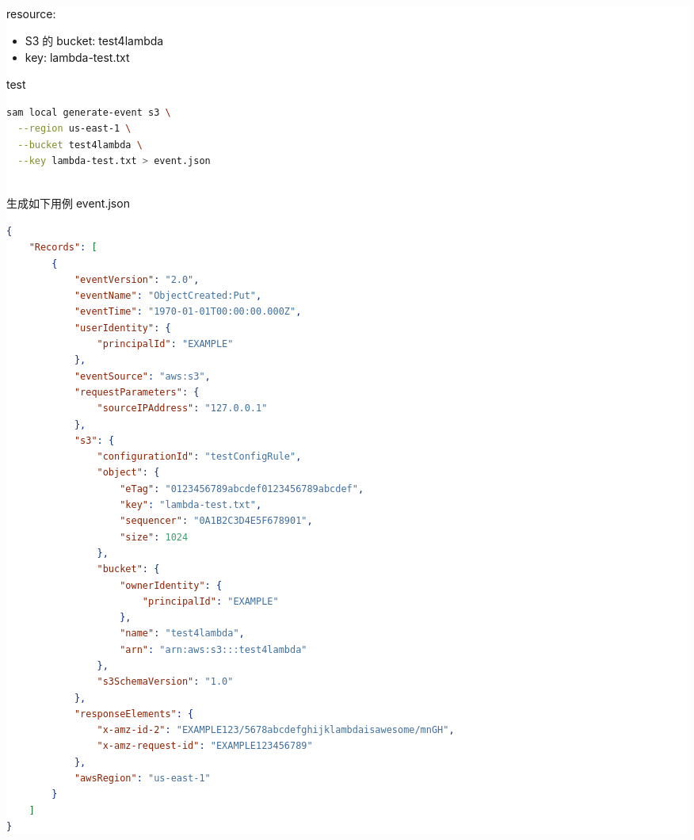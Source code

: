 resource:
- S3 的 bucket: test4lambda
- key: lambda-test.txt

test

```bash
sam local generate-event s3 \
  --region us-east-1 \
  --bucket test4lambda \
  --key lambda-test.txt > event.json



```


生成如下用例 event.json

```json
{
    "Records": [
        {
            "eventVersion": "2.0",
            "eventName": "ObjectCreated:Put",
            "eventTime": "1970-01-01T00:00:00.000Z",
            "userIdentity": {
                "principalId": "EXAMPLE"
            },
            "eventSource": "aws:s3",
            "requestParameters": {
                "sourceIPAddress": "127.0.0.1"
            },
            "s3": {
                "configurationId": "testConfigRule",
                "object": {
                    "eTag": "0123456789abcdef0123456789abcdef",
                    "key": "lambda-test.txt",
                    "sequencer": "0A1B2C3D4E5F678901",
                    "size": 1024
                },
                "bucket": {
                    "ownerIdentity": {
                        "principalId": "EXAMPLE"
                    },
                    "name": "test4lambda",
                    "arn": "arn:aws:s3:::test4lambda"
                },
                "s3SchemaVersion": "1.0"
            },
            "responseElements": {
                "x-amz-id-2": "EXAMPLE123/5678abcdefghijklambdaisawesome/mnGH",
                "x-amz-request-id": "EXAMPLE123456789"
            },
            "awsRegion": "us-east-1"
        }
    ]
}
```
